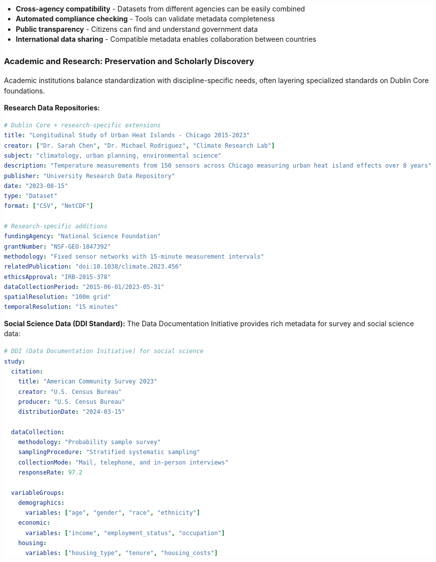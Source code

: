 - **Cross-agency compatibility** - Datasets from different agencies can be easily combined
- **Automated compliance checking** - Tools can validate metadata completeness
- **Public transparency** - Citizens can find and understand government data
- **International data sharing** - Compatible metadata enables collaboration between countries

### Academic and Research: Preservation and Scholarly Discovery

Academic institutions balance standardization with discipline-specific needs, often layering specialized standards on Dublin Core foundations.

**Research Data Repositories:**

```yaml
# Dublin Core + research-specific extensions
title: "Longitudinal Study of Urban Heat Islands - Chicago 2015-2023"
creator: ["Dr. Sarah Chen", "Dr. Michael Rodriguez", "Climate Research Lab"]
subject: "climatology, urban planning, environmental science"
description: "Temperature measurements from 150 sensors across Chicago measuring urban heat island effects over 8 years"
publisher: "University Research Data Repository"
date: "2023-08-15"
type: "Dataset"
format: ["CSV", "NetCDF"]

# Research-specific additions
fundingAgency: "National Science Foundation"
grantNumber: "NSF-GEO-1847392"
methodology: "Fixed sensor networks with 15-minute measurement intervals"
relatedPublication: "doi:10.1038/climate.2023.456"
ethicsApproval: "IRB-2015-378"
dataCollectionPeriod: "2015-06-01/2023-05-31"
spatialResolution: "100m grid"
temporalResolution: "15 minutes"
```

**Social Science Data (DDI Standard):**
The Data Documentation Initiative provides rich metadata for survey and social science data:

```yaml
# DDI (Data Documentation Initiative) for social science
study:
  citation:
    title: "American Community Survey 2023"
    creator: "U.S. Census Bureau"
    producer: "U.S. Census Bureau"
    distributionDate: "2024-03-15"

  dataCollection:
    methodology: "Probability sample survey"
    samplingProcedure: "Stratified systematic sampling"
    collectionMode: "Mail, telephone, and in-person interviews"
    responseRate: 97.2

  variableGroups:
    demographics:
      variables: ["age", "gender", "race", "ethnicity"]
    economic:
      variables: ["income", "employment_status", "occupation"]
    housing:
      variables: ["housing_type", "tenure", "housing_costs"]
```
